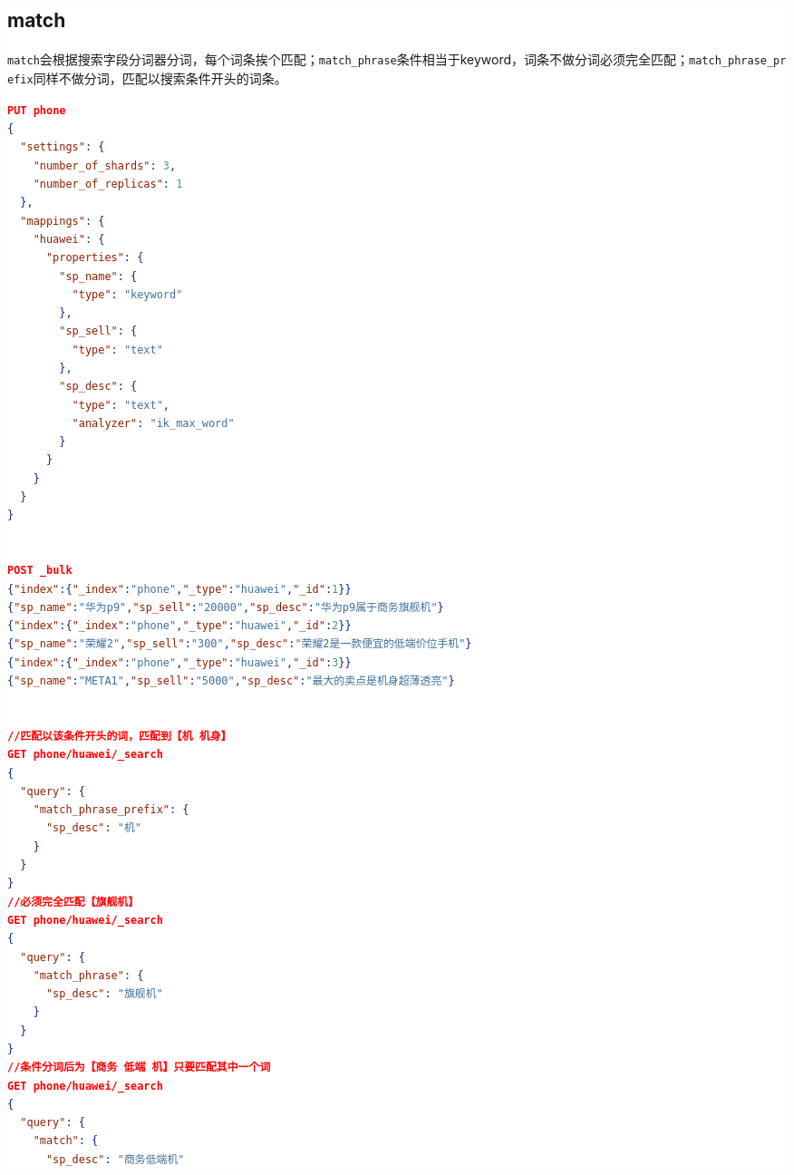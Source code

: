 ## match

``match``会根据搜索字段分词器分词，每个词条挨个匹配；``match_phrase``条件相当于keyword，词条不做分词必须完全匹配；``match_phrase_prefix``同样不做分词，匹配以搜索条件开头的词条。

```json
PUT phone
{
  "settings": {
    "number_of_shards": 3,
    "number_of_replicas": 1
  },
  "mappings": {
    "huawei": {
      "properties": {
        "sp_name": {
          "type": "keyword"
        },
        "sp_sell": {
          "type": "text"
        },
        "sp_desc": {
          "type": "text",
          "analyzer": "ik_max_word"
        }
      }
    }
  }
}


POST _bulk
{"index":{"_index":"phone","_type":"huawei","_id":1}}
{"sp_name":"华为p9","sp_sell":"20000","sp_desc":"华为p9属于商务旗舰机"}
{"index":{"_index":"phone","_type":"huawei","_id":2}}
{"sp_name":"荣耀2","sp_sell":"300","sp_desc":"荣耀2是一款便宜的低端价位手机"}
{"index":{"_index":"phone","_type":"huawei","_id":3}}
{"sp_name":"META1","sp_sell":"5000","sp_desc":"最大的卖点是机身超薄透亮"}


//匹配以该条件开头的词，匹配到【机 机身】
GET phone/huawei/_search
{
  "query": {
    "match_phrase_prefix": {
      "sp_desc": "机"
    }
  }
}
//必须完全匹配【旗舰机】
GET phone/huawei/_search
{
  "query": {
    "match_phrase": {
      "sp_desc": "旗舰机"
    }
  }
}
//条件分词后为【商务 低端 机】只要匹配其中一个词
GET phone/huawei/_search
{
  "query": {
    "match": {
      "sp_desc": "商务低端机"
```